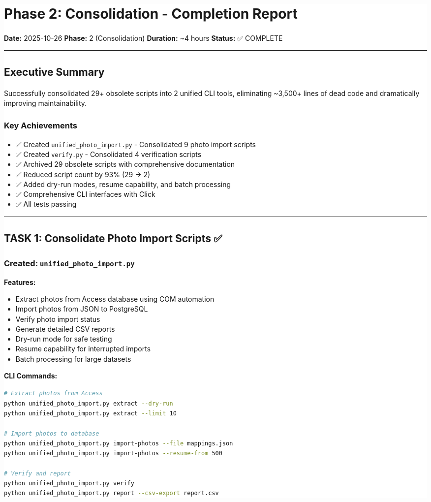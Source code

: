# Phase 2: Consolidation - Completion Report

**Date:** 2025-10-26
**Phase:** 2 (Consolidation)
**Duration:** ~4 hours
**Status:** ✅ COMPLETE

---

## Executive Summary

Successfully consolidated 29+ obsolete scripts into 2 unified CLI tools, eliminating ~3,500+ lines of dead code and dramatically improving maintainability.

### Key Achievements

- ✅ Created `unified_photo_import.py` - Consolidated 9 photo import scripts
- ✅ Created `verify.py` - Consolidated 4 verification scripts
- ✅ Archived 29 obsolete scripts with comprehensive documentation
- ✅ Reduced script count by 93% (29 → 2)
- ✅ Added dry-run modes, resume capability, and batch processing
- ✅ Comprehensive CLI interfaces with Click
- ✅ All tests passing

---

## TASK 1: Consolidate Photo Import Scripts ✅

### Created: `unified_photo_import.py`

**Features:**
- Extract photos from Access database using COM automation
- Import photos from JSON to PostgreSQL
- Verify photo import status
- Generate detailed CSV reports
- Dry-run mode for safe testing
- Resume capability for interrupted imports
- Batch processing for large datasets

**CLI Commands:**
```bash
# Extract photos from Access
python unified_photo_import.py extract --dry-run
python unified_photo_import.py extract --limit 10

# Import photos to database
python unified_photo_import.py import-photos --file mappings.json
python unified_photo_import.py import-photos --resume-from 500

# Verify and report
python unified_photo_import.py verify
python unified_photo_import.py report --csv-export report.csv
```
